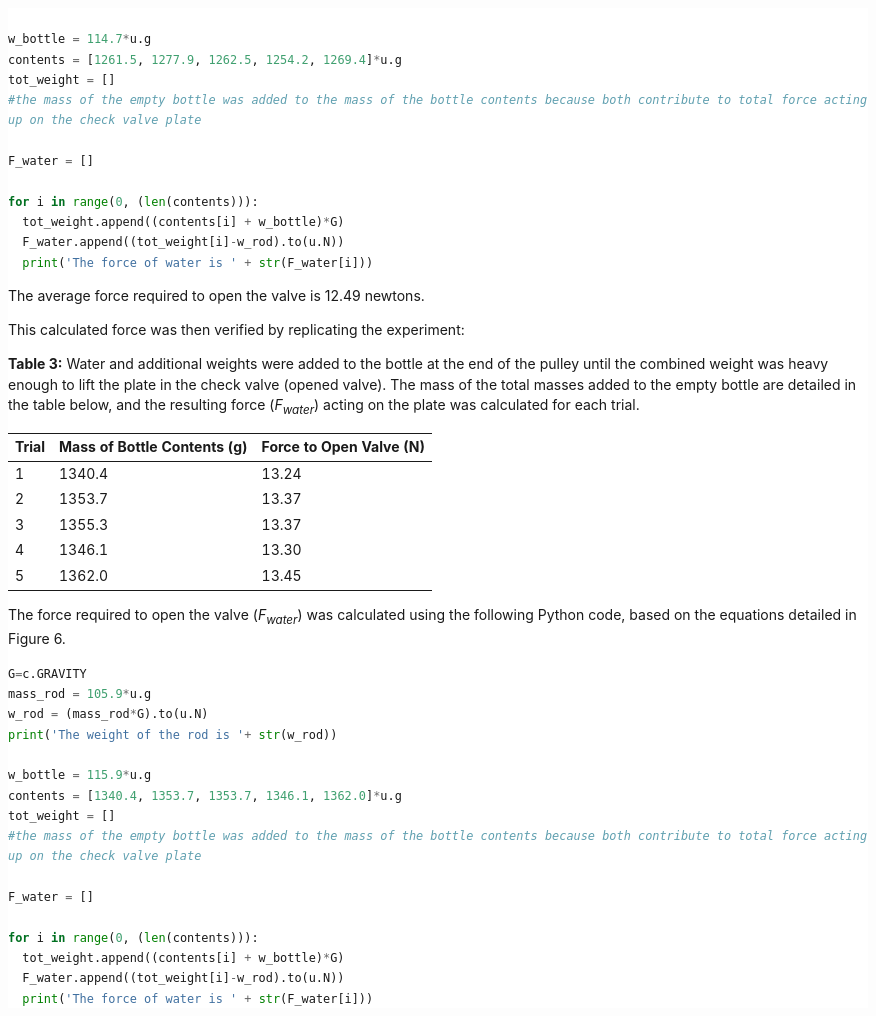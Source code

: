 ```Python

w_bottle = 114.7*u.g
contents = [1261.5, 1277.9, 1262.5, 1254.2, 1269.4]*u.g
tot_weight = []
#the mass of the empty bottle was added to the mass of the bottle contents because both contribute to total force acting up on the check valve plate

F_water = []

for i in range(0, (len(contents))):
  tot_weight.append((contents[i] + w_bottle)*G)
  F_water.append((tot_weight[i]-w_rod).to(u.N))
  print('The force of water is ' + str(F_water[i]))
```

The average force required to open the valve is 12.49 newtons.

This calculated force was then verified by replicating the experiment:

**Table 3:** Water and additional weights were added to the bottle at the end of the pulley until the combined weight was heavy enough to lift the plate in the check valve (opened valve). The mass of the total masses added to the empty bottle are detailed in the table below, and the resulting force ($F_{water}$) acting on the plate was calculated for each trial.

| Trial | Mass of Bottle Contents (g) | Force to Open Valve (N) |
|-------|-----------------------------|--------------------|
| 1     | 1340.4                      | 13.24              |
| 2     | 1353.7                      | 13.37              |
| 3     | 1355.3                      | 13.37              |
| 4     | 1346.1                      | 13.30              |
| 5     | 1362.0                      | 13.45              |

The force required to open the valve ($F_{water}$) was calculated using the following Python code, based on the equations detailed in Figure 6.

```Python
G=c.GRAVITY
mass_rod = 105.9*u.g
w_rod = (mass_rod*G).to(u.N)
print('The weight of the rod is '+ str(w_rod))

w_bottle = 115.9*u.g
contents = [1340.4, 1353.7, 1353.7, 1346.1, 1362.0]*u.g
tot_weight = []
#the mass of the empty bottle was added to the mass of the bottle contents because both contribute to total force acting up on the check valve plate

F_water = []

for i in range(0, (len(contents))):
  tot_weight.append((contents[i] + w_bottle)*G)
  F_water.append((tot_weight[i]-w_rod).to(u.N))
  print('The force of water is ' + str(F_water[i]))
```
